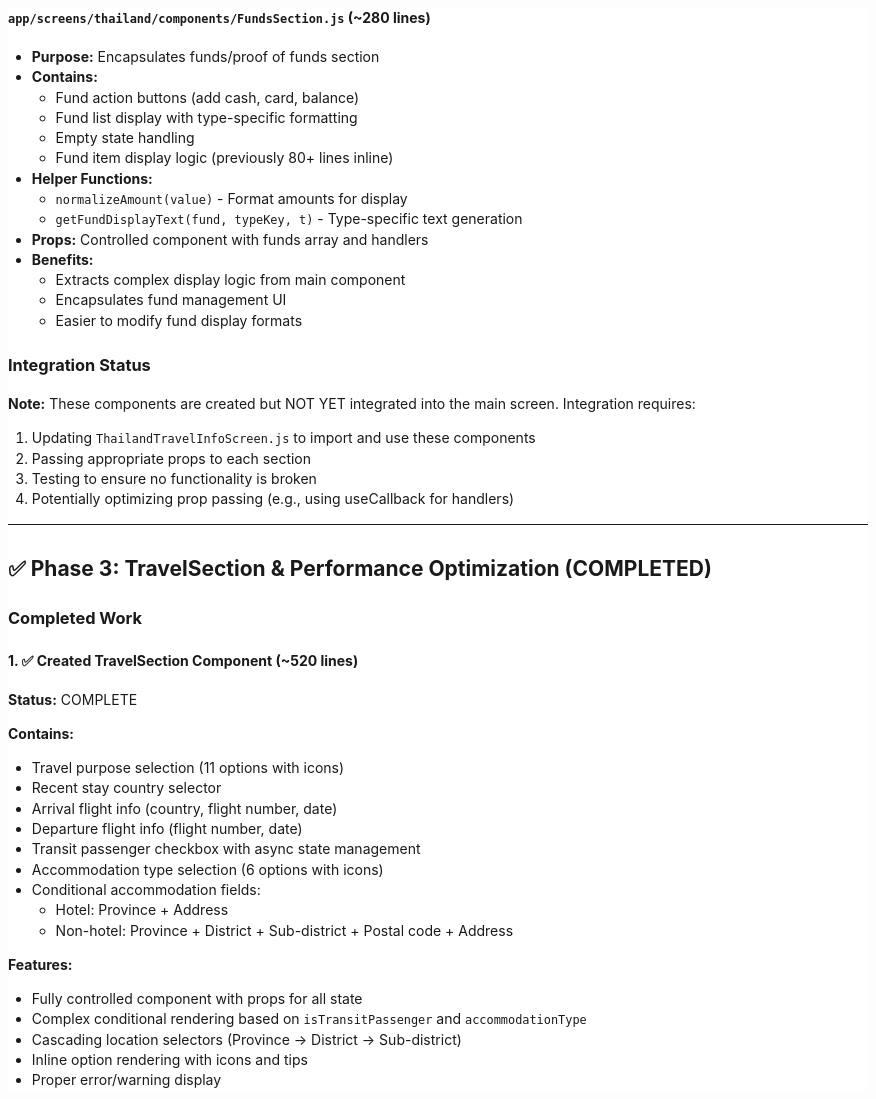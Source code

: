 
#### `app/screens/thailand/components/FundsSection.js` (~280 lines)
- **Purpose:** Encapsulates funds/proof of funds section
- **Contains:**
  - Fund action buttons (add cash, card, balance)
  - Fund list display with type-specific formatting
  - Empty state handling
  - Fund item display logic (previously 80+ lines inline)
- **Helper Functions:**
  - `normalizeAmount(value)` - Format amounts for display
  - `getFundDisplayText(fund, typeKey, t)` - Type-specific text generation
- **Props:** Controlled component with funds array and handlers
- **Benefits:**
  - Extracts complex display logic from main component
  - Encapsulates fund management UI
  - Easier to modify fund display formats

### Integration Status

**Note:** These components are created but NOT YET integrated into the main screen. Integration requires:

1. Updating `ThailandTravelInfoScreen.js` to import and use these components
2. Passing appropriate props to each section
3. Testing to ensure no functionality is broken
4. Potentially optimizing prop passing (e.g., using useCallback for handlers)

---

## ✅ Phase 3: TravelSection & Performance Optimization (COMPLETED)

### Completed Work

#### 1. ✅ Created TravelSection Component (~520 lines)
**Status:** COMPLETE

**Contains:**
- Travel purpose selection (11 options with icons)
- Recent stay country selector
- Arrival flight info (country, flight number, date)
- Departure flight info (flight number, date)
- Transit passenger checkbox with async state management
- Accommodation type selection (6 options with icons)
- Conditional accommodation fields:
  - Hotel: Province + Address
  - Non-hotel: Province + District + Sub-district + Postal code + Address

**Features:**
- Fully controlled component with props for all state
- Complex conditional rendering based on `isTransitPassenger` and `accommodationType`
- Cascading location selectors (Province → District → Sub-district)
- Inline option rendering with icons and tips
- Proper error/warning display
